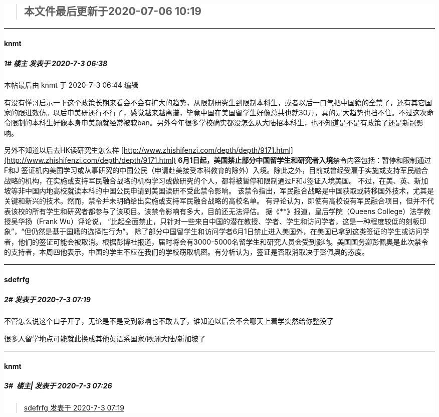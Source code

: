 > ## **本文件最后更新于2020-07-06 10:19** 



*****

####  knmt  
##### 1#       楼主       发表于 2020-7-3 06:38



 本帖最后由 knmt 于 2020-7-3 06:44 编辑 

有没有懂哥启示一下这个政策长期来看会不会有扩大的趋势，从限制研究生到限制本科生，或者以后一口气把中国籍的全禁了，还有其它国家的跟进效仿。以后申美研还行不行了，感觉越来越离谱，毕竟中国在美国留学生好像总共也就30万，真的是大趋势也挡不住。不过这次命令限制的本科生好像本身申美颜就经常被软ban。另外今年很多学校确实都没怎么从大陆招本科生，也不知道是不是有政策了还是新冠影响。

另外不知道以后去HK读研究生怎么样
[http://www.zhishifenzi.com/depth/depth/9171.html](http://www.zhishifenzi.com/depth/depth/9171.html)
<strong>6月1日起，美国禁止部分中国留学生和研究者入境</strong>禁令内容包括：暂停和限制通过F和J 签证机内美国学习或从事研究的中国公民（申请赴美接受本科教育的除外）入境。除此之外，目前或曾经受雇于实施或支持军民融合战略的机构，在实施或支持军民融合战略的机构学习或做研究的个人，都将被暂停和限制通过F和J签证入境美国。
不过，在美、英、新加坡等非中国内地高校就读本科的中国公民申请到美国读研不受此禁令影响。
该禁令指出，军民融合战略是中国获取或转移国外技术，尤其是关键和新兴的技术。然而，禁令并未明确给出实施或支持军民融合战略的高校名单。
有评论认为，即使有高校设有军民融合项目，但并不代表该校的所有学生和研究者都参与了该项目。该禁令影响有多大，目前还无法评估。
据《**》报道，皇后学院（Queens College）法学教授吴华扬（Frank Wu）评论说， “比起全面禁止，只针对一些来自中国的潜在教授、学者、学生和访问学者，这是一种程度较低的刻板印象”，“但仍然是基于国籍的选择性行为”。
除了部分中国留学生和访问学者6月1日禁止进入美国外，在美国已拿到这类签证的学生或访问学者，他们的签证可能会被取消。根据彭博社报道，届时将会有3000-5000名留学生和研究人员会受到影响。美国国务卿彭佩奥是此次禁令的支持者，本周四他表示，中国的学生不应在我们的学校窃取机密。有分析认为，签证是否取消取决于彭佩奥的态度。









*****

####  sdefrfg  
##### 2#       发表于 2020-7-3 07:19




不管怎么说这个口子开了，无论是不是受到影响也不敢去了，谁知道以后会不会哪天上着学突然给你整没了

很多人留学地点可能就此换成其他英语系国家/欧洲大陆/新加坡了







*****

####  knmt  
##### 3#         楼主| 发表于 2020-7-3 07:26



<blockquote><a href="httphttps://bbs.saraba1st.com/2b/forum.php?mod=redirect&amp;goto=findpost&amp;pid=48044617&amp;ptid=1945542" target="_blank">sdefrfg 发表于 2020-7-3 07:19</a>
